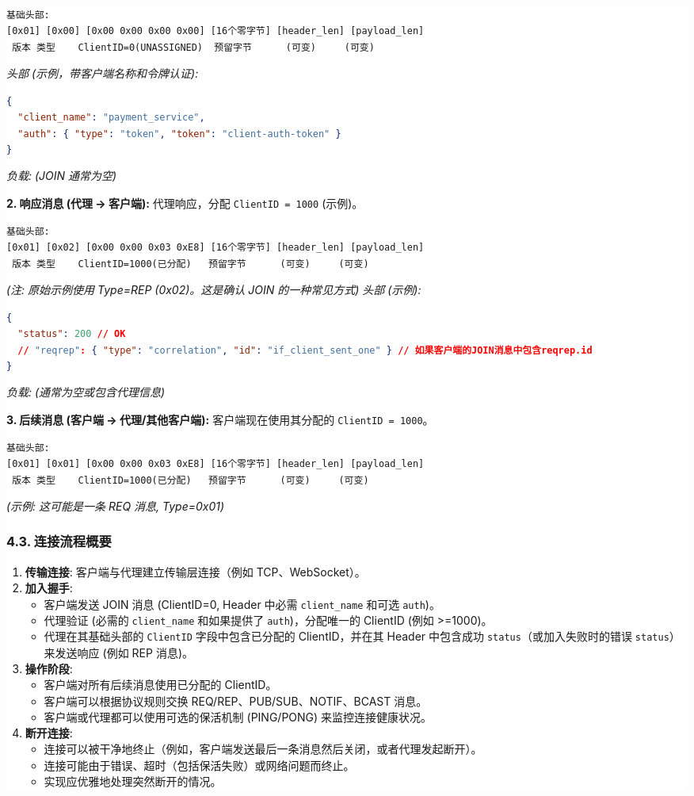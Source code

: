 ```
基础头部:
[0x01] [0x00] [0x00 0x00 0x00 0x00] [16个零字节] [header_len] [payload_len]
 版本 类型    ClientID=0(UNASSIGNED)  预留字节      (可变)     (可变)
```

_头部 (示例，带客户端名称和令牌认证):_

```json
{
  "client_name": "payment_service",
  "auth": { "type": "token", "token": "client-auth-token" }
}
```

_负载: (JOIN 通常为空)_

**2. 响应消息 (代理 → 客户端):**
代理响应，分配 `ClientID = 1000` (示例)。

```
基础头部:
[0x01] [0x02] [0x00 0x00 0x03 0xE8] [16个零字节] [header_len] [payload_len]
 版本 类型    ClientID=1000(已分配)   预留字节      (可变)     (可变)
```

_(注: 原始示例使用 Type=REP (0x02)。这是确认 JOIN 的一种常见方式)_
_头部 (示例):_

```json
{
  "status": 200 // OK
  // "reqrep": { "type": "correlation", "id": "if_client_sent_one" } // 如果客户端的JOIN消息中包含reqrep.id
}
```

_负载: (通常为空或包含代理信息)_

**3. 后续消息 (客户端 → 代理/其他客户端):**
客户端现在使用其分配的 `ClientID = 1000`。

```
基础头部:
[0x01] [0x01] [0x00 0x00 0x03 0xE8] [16个零字节] [header_len] [payload_len]
 版本 类型    ClientID=1000(已分配)   预留字节      (可变)     (可变)
```

_(示例: 这可能是一条 REQ 消息, Type=0x01)_

### 4.3. 连接流程概要

1.  **传输连接**: 客户端与代理建立传输层连接（例如 TCP、WebSocket）。
2.  **加入握手**:
    - 客户端发送 JOIN 消息 (ClientID=0, Header 中必需 `client_name` 和可选 `auth`)。
    - 代理验证 (必需的 `client_name` 和如果提供了 `auth`)，分配唯一的 ClientID (例如 >=1000)。
    - 代理在其基础头部的 `ClientID` 字段中包含已分配的 ClientID，并在其 Header 中包含成功 `status`（或加入失败时的错误 `status`）来发送响应 (例如 REP 消息)。
3.  **操作阶段**:
    - 客户端对所有后续消息使用已分配的 ClientID。
    - 客户端可以根据协议规则交换 REQ/REP、PUB/SUB、NOTIF、BCAST 消息。
    - 客户端或代理都可以使用可选的保活机制 (PING/PONG) 来监控连接健康状况。
4.  **断开连接**:
    - 连接可以被干净地终止（例如，客户端发送最后一条消息然后关闭，或者代理发起断开）。
    - 连接可能由于错误、超时（包括保活失败）或网络问题而终止。
    - 实现应优雅地处理突然断开的情况。
